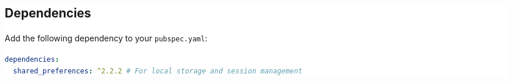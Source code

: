 ## Dependencies

Add the following dependency to your `pubspec.yaml`:

```yaml
dependencies:
  shared_preferences: ^2.2.2 # For local storage and session management
``` 